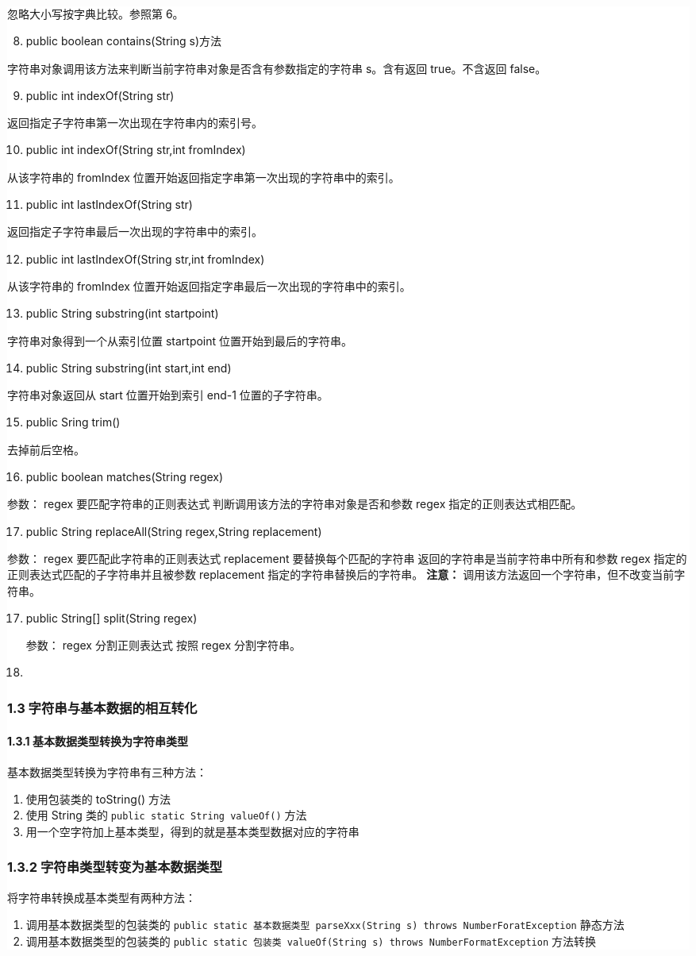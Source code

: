   忽略大小写按字典比较。参照第 6。

8. public boolean contains(String s)方法

  字符串对象调用该方法来判断当前字符串对象是否含有参数指定的字符串 s。含有返回 true。不含返回 false。

9. public int indexOf(String str)

  返回指定子字符串第一次出现在字符串内的索引号。

10. public int indexOf(String str,int fromIndex)

  从该字符串的 fromIndex 位置开始返回指定字串第一次出现的字符串中的索引。

11. public int lastIndexOf(String str)

  返回指定子字符串最后一次出现的字符串中的索引。

12. public int lastIndexOf(String str,int fromIndex)

  从该字符串的 fromIndex 位置开始返回指定字串最后一次出现的字符串中的索引。

13. public String substring(int startpoint)

  字符串对象得到一个从索引位置 startpoint 位置开始到最后的字符串。

14. public String substring(int start,int end)

  字符串对象返回从 start 位置开始到索引 end-1 位置的子字符串。

15. public Sring trim()

  去掉前后空格。

16. public boolean matches(String regex)

  参数：
  regex 要匹配字符串的正则表达式
  判断调用该方法的字符串对象是否和参数 regex 指定的正则表达式相匹配。

17. public String replaceAll(String regex,String replacement)

  参数：
  regex  要匹配此字符串的正则表达式
  replacement  要替换每个匹配的字符串
  返回的字符串是当前字符串中所有和参数 regex 指定的正则表达式匹配的子字符串并且被参数 replacement 指定的字符串替换后的字符串。
  **注意：** 调用该方法返回一个字符串，但不改变当前字符串。

17. public String[] split(String regex)

    参数：
    regex 分割正则表达式
    按照 regex 分割字符串。

18.

### 1.3 字符串与基本数据的相互转化
#### 1.3.1 基本数据类型转换为字符串类型
基本数据类型转换为字符串有三种方法：
1. 使用包装类的 toString() 方法
2. 使用 String 类的 `public static String valueOf()` 方法
3. 用一个空字符加上基本类型，得到的就是基本类型数据对应的字符串
### 1.3.2 字符串类型转变为基本数据类型
将字符串转换成基本类型有两种方法：
1. 调用基本数据类型的包装类的 `public static 基本数据类型 parseXxx(String s) throws NumberForatException` 静态方法
2. 调用基本数据类型的包装类的 `public static 包装类 valueOf(String s) throws NumberFormatException` 方法转换
